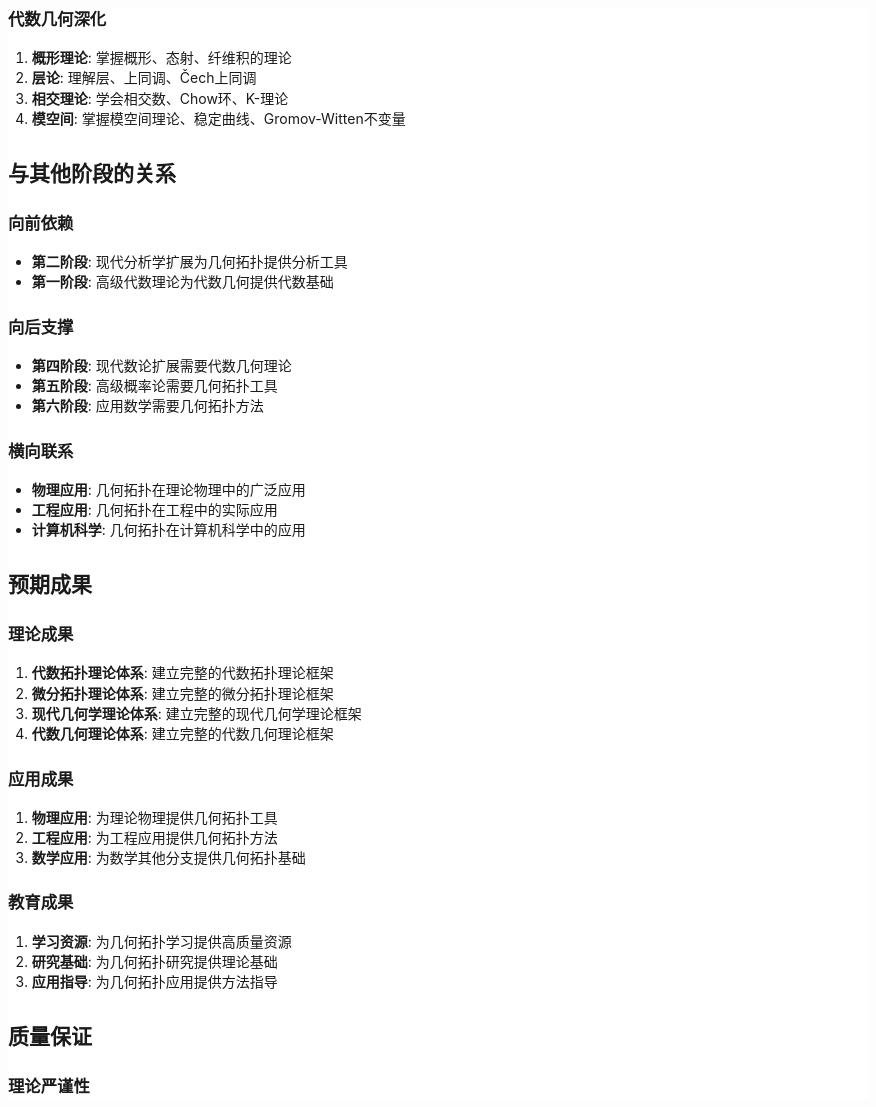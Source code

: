 ### 代数几何深化

1. **概形理论**: 掌握概形、态射、纤维积的理论
2. **层论**: 理解层、上同调、Čech上同调
3. **相交理论**: 学会相交数、Chow环、K-理论
4. **模空间**: 掌握模空间理论、稳定曲线、Gromov-Witten不变量

## 与其他阶段的关系

### 向前依赖

- **第二阶段**: 现代分析学扩展为几何拓扑提供分析工具
- **第一阶段**: 高级代数理论为代数几何提供代数基础

### 向后支撑

- **第四阶段**: 现代数论扩展需要代数几何理论
- **第五阶段**: 高级概率论需要几何拓扑工具
- **第六阶段**: 应用数学需要几何拓扑方法

### 横向联系

- **物理应用**: 几何拓扑在理论物理中的广泛应用
- **工程应用**: 几何拓扑在工程中的实际应用
- **计算机科学**: 几何拓扑在计算机科学中的应用

## 预期成果

### 理论成果

1. **代数拓扑理论体系**: 建立完整的代数拓扑理论框架
2. **微分拓扑理论体系**: 建立完整的微分拓扑理论框架
3. **现代几何学理论体系**: 建立完整的现代几何学理论框架
4. **代数几何理论体系**: 建立完整的代数几何理论框架

### 应用成果

1. **物理应用**: 为理论物理提供几何拓扑工具
2. **工程应用**: 为工程应用提供几何拓扑方法
3. **数学应用**: 为数学其他分支提供几何拓扑基础

### 教育成果

1. **学习资源**: 为几何拓扑学习提供高质量资源
2. **研究基础**: 为几何拓扑研究提供理论基础
3. **应用指导**: 为几何拓扑应用提供方法指导

## 质量保证

### 理论严谨性
